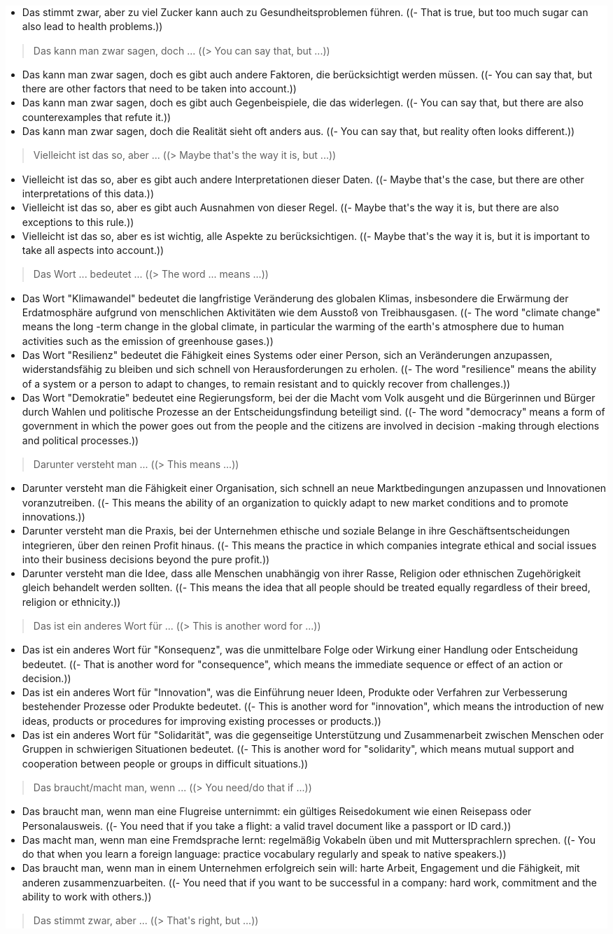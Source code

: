 - Das stimmt zwar, aber zu viel Zucker kann auch zu Gesundheitsproblemen führen. ((- That is true, but too much sugar can also lead to health problems.))
> Das kann man zwar sagen, doch ... ((> You can say that, but ...))
- Das kann man zwar sagen, doch es gibt auch andere Faktoren, die berücksichtigt werden müssen. ((- You can say that, but there are other factors that need to be taken into account.))
- Das kann man zwar sagen, doch es gibt auch Gegenbeispiele, die das widerlegen. ((- You can say that, but there are also counterexamples that refute it.))
- Das kann man zwar sagen, doch die Realität sieht oft anders aus. ((- You can say that, but reality often looks different.))
> Vielleicht ist das so, aber ... ((> Maybe that's the way it is, but ...))
- Vielleicht ist das so, aber es gibt auch andere Interpretationen dieser Daten. ((- Maybe that's the case, but there are other interpretations of this data.))
- Vielleicht ist das so, aber es gibt auch Ausnahmen von dieser Regel. ((- Maybe that's the way it is, but there are also exceptions to this rule.))
- Vielleicht ist das so, aber es ist wichtig, alle Aspekte zu berücksichtigen. ((- Maybe that's the way it is, but it is important to take all aspects into account.))
> Das Wort ... bedeutet ... ((> The word ... means ...))
- Das Wort "Klimawandel" bedeutet die langfristige Veränderung des globalen Klimas, insbesondere die Erwärmung der Erdatmosphäre aufgrund von menschlichen Aktivitäten wie dem Ausstoß von Treibhausgasen. ((- The word "climate change" means the long -term change in the global climate, in particular the warming of the earth's atmosphere due to human activities such as the emission of greenhouse gases.))
- Das Wort "Resilienz" bedeutet die Fähigkeit eines Systems oder einer Person, sich an Veränderungen anzupassen, widerstandsfähig zu bleiben und sich schnell von Herausforderungen zu erholen. ((- The word "resilience" means the ability of a system or a person to adapt to changes, to remain resistant and to quickly recover from challenges.))
- Das Wort "Demokratie" bedeutet eine Regierungsform, bei der die Macht vom Volk ausgeht und die Bürgerinnen und Bürger durch Wahlen und politische Prozesse an der Entscheidungsfindung beteiligt sind. ((- The word "democracy" means a form of government in which the power goes out from the people and the citizens are involved in decision -making through elections and political processes.))
> Darunter versteht man ... ((> This means ...))
- Darunter versteht man die Fähigkeit einer Organisation, sich schnell an neue Marktbedingungen anzupassen und Innovationen voranzutreiben. ((- This means the ability of an organization to quickly adapt to new market conditions and to promote innovations.))
- Darunter versteht man die Praxis, bei der Unternehmen ethische und soziale Belange in ihre Geschäftsentscheidungen integrieren, über den reinen Profit hinaus. ((- This means the practice in which companies integrate ethical and social issues into their business decisions beyond the pure profit.))
- Darunter versteht man die Idee, dass alle Menschen unabhängig von ihrer Rasse, Religion oder ethnischen Zugehörigkeit gleich behandelt werden sollten. ((- This means the idea that all people should be treated equally regardless of their breed, religion or ethnicity.))
> Das ist ein anderes Wort für ... ((> This is another word for ...))
- Das ist ein anderes Wort für "Konsequenz", was die unmittelbare Folge oder Wirkung einer Handlung oder Entscheidung bedeutet. ((- That is another word for "consequence", which means the immediate sequence or effect of an action or decision.))
- Das ist ein anderes Wort für "Innovation", was die Einführung neuer Ideen, Produkte oder Verfahren zur Verbesserung bestehender Prozesse oder Produkte bedeutet. ((- This is another word for "innovation", which means the introduction of new ideas, products or procedures for improving existing processes or products.))
- Das ist ein anderes Wort für "Solidarität", was die gegenseitige Unterstützung und Zusammenarbeit zwischen Menschen oder Gruppen in schwierigen Situationen bedeutet. ((- This is another word for "solidarity", which means mutual support and cooperation between people or groups in difficult situations.))
> Das braucht/macht man, wenn ... ((> You need/do that if ...))
- Das braucht man, wenn man eine Flugreise unternimmt: ein gültiges Reisedokument wie einen Reisepass oder Personalausweis. ((- You need that if you take a flight: a valid travel document like a passport or ID card.))
- Das macht man, wenn man eine Fremdsprache lernt: regelmäßig Vokabeln üben und mit Muttersprachlern sprechen. ((- You do that when you learn a foreign language: practice vocabulary regularly and speak to native speakers.))
- Das braucht man, wenn man in einem Unternehmen erfolgreich sein will: harte Arbeit, Engagement und die Fähigkeit, mit anderen zusammenzuarbeiten. ((- You need that if you want to be successful in a company: hard work, commitment and the ability to work with others.))
> Das stimmt zwar, aber ... ((> That's right, but ...))